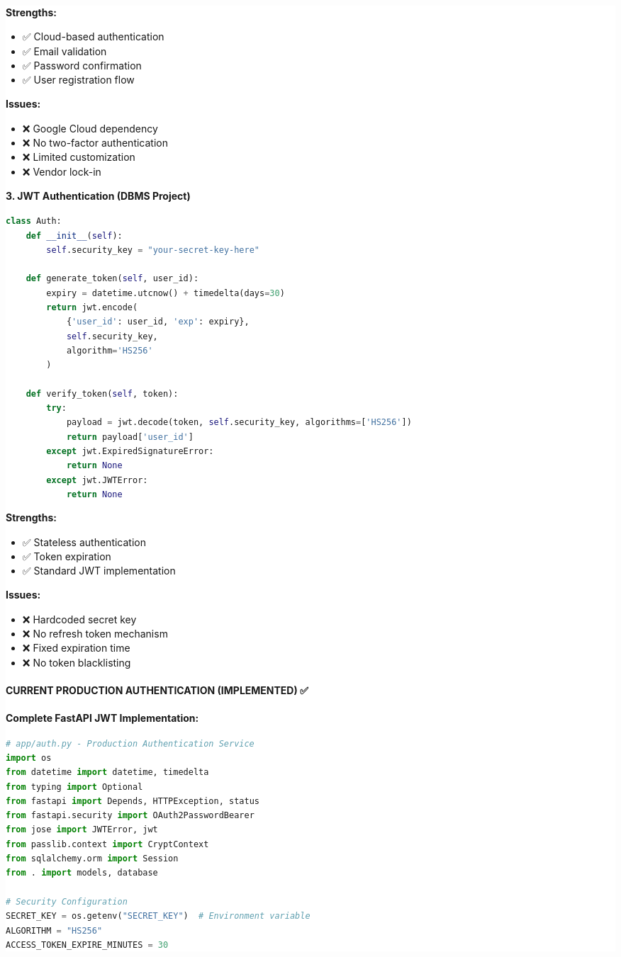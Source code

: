 **Strengths:**
- ✅ Cloud-based authentication
- ✅ Email validation
- ✅ Password confirmation
- ✅ User registration flow

**Issues:**
- ❌ Google Cloud dependency
- ❌ No two-factor authentication
- ❌ Limited customization
- ❌ Vendor lock-in

**3. JWT Authentication (DBMS Project)**
```python
class Auth:
    def __init__(self):
        self.security_key = "your-secret-key-here"
    
    def generate_token(self, user_id):
        expiry = datetime.utcnow() + timedelta(days=30)
        return jwt.encode(
            {'user_id': user_id, 'exp': expiry},
            self.security_key,
            algorithm='HS256'
        )

    def verify_token(self, token):
        try:
            payload = jwt.decode(token, self.security_key, algorithms=['HS256'])
            return payload['user_id']
        except jwt.ExpiredSignatureError:
            return None
        except jwt.JWTError:
            return None
```

**Strengths:**
- ✅ Stateless authentication
- ✅ Token expiration
- ✅ Standard JWT implementation

**Issues:**
- ❌ Hardcoded secret key
- ❌ No refresh token mechanism
- ❌ Fixed expiration time
- ❌ No token blacklisting

#### **CURRENT PRODUCTION AUTHENTICATION (IMPLEMENTED)** ✅

**Complete FastAPI JWT Implementation:**

```python
# app/auth.py - Production Authentication Service
import os
from datetime import datetime, timedelta
from typing import Optional
from fastapi import Depends, HTTPException, status
from fastapi.security import OAuth2PasswordBearer
from jose import JWTError, jwt
from passlib.context import CryptContext
from sqlalchemy.orm import Session
from . import models, database

# Security Configuration
SECRET_KEY = os.getenv("SECRET_KEY")  # Environment variable
ALGORITHM = "HS256"
ACCESS_TOKEN_EXPIRE_MINUTES = 30
```